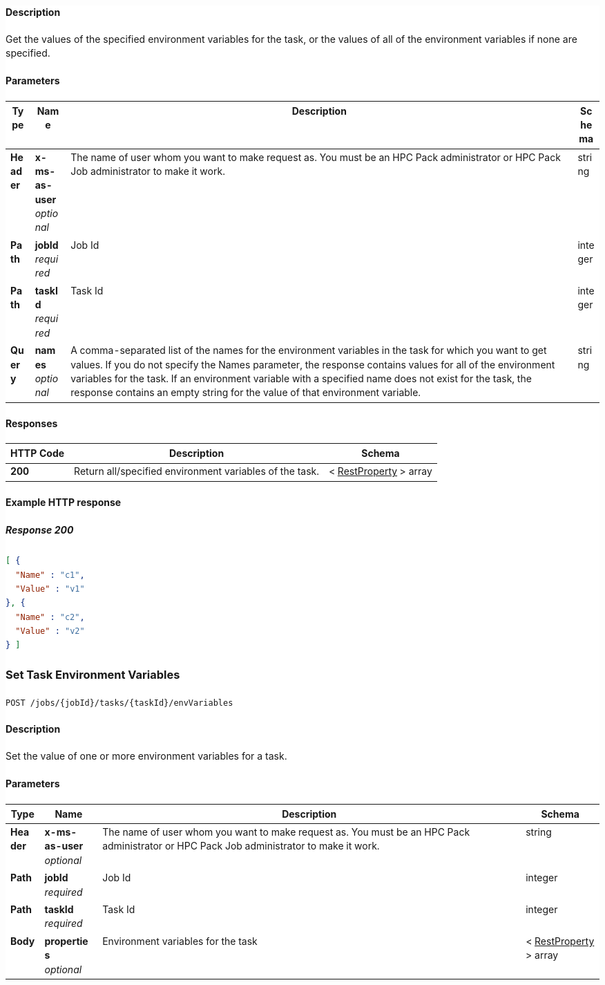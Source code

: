 
#### Description
Get the values of the specified environment variables for the task, or the values of all of the environment variables if none are specified.


#### Parameters

|Type|Name|Description|Schema|
|---|---|---|---|
|**Header**|**x-ms-as-user**  <br>*optional*|The name of user whom you want to make request as. You must be an HPC Pack administrator or HPC Pack Job administrator to make it work.|string|
|**Path**|**jobId**  <br>*required*|Job Id|integer|
|**Path**|**taskId**  <br>*required*|Task Id|integer|
|**Query**|**names**  <br>*optional*|A comma-separated list of the names for the environment variables in the task for which you want to get values. If you do not specify the Names parameter, the response contains values for all of the environment variables for the task. If an environment variable with a specified name does not exist for the task, the response contains an empty string for the value of that environment variable.|string|


#### Responses

|HTTP Code|Description|Schema|
|---|---|---|
|**200**|Return all/specified environment variables of the task.|< [RestProperty](#restproperty) > array|


#### Example HTTP response

##### Response 200
```json
[ {
  "Name" : "c1",
  "Value" : "v1"
}, {
  "Name" : "c2",
  "Value" : "v2"
} ]
```


<a name="settaskenvironmentvariables"></a>
### Set Task Environment Variables
```
POST /jobs/{jobId}/tasks/{taskId}/envVariables
```


#### Description
Set the value of one or more environment variables for a task.


#### Parameters

|Type|Name|Description|Schema|
|---|---|---|---|
|**Header**|**x-ms-as-user**  <br>*optional*|The name of user whom you want to make request as. You must be an HPC Pack administrator or HPC Pack Job administrator to make it work.|string|
|**Path**|**jobId**  <br>*required*|Job Id|integer|
|**Path**|**taskId**  <br>*required*|Task Id|integer|
|**Body**|**properties**  <br>*optional*|Environment variables for the task|< [RestProperty](#restproperty) > array|
